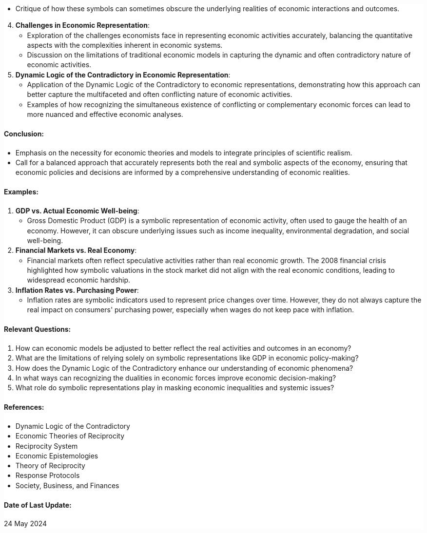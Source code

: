    - Critique of how these symbols can sometimes obscure the underlying realities of economic interactions and outcomes.
4. **Challenges in Economic Representation**:
   - Exploration of the challenges economists face in representing economic activities accurately, balancing the quantitative aspects with the complexities inherent in economic systems.
   - Discussion on the limitations of traditional economic models in capturing the dynamic and often contradictory nature of economic activities.
5. **Dynamic Logic of the Contradictory in Economic Representation**:
   - Application of the Dynamic Logic of the Contradictory to economic representations, demonstrating how this approach can better capture the multifaceted and often conflicting nature of economic activities.
   - Examples of how recognizing the simultaneous existence of conflicting or complementary economic forces can lead to more nuanced and effective economic analyses.
#### Conclusion:
   - Emphasis on the necessity for economic theories and models to integrate principles of scientific realism.
   - Call for a balanced approach that accurately represents both the real and symbolic aspects of the economy, ensuring that economic policies and decisions are informed by a comprehensive understanding of economic realities.
#### Examples:
1. **GDP vs. Actual Economic Well-being**:
   - Gross Domestic Product (GDP) is a symbolic representation of economic activity, often used to gauge the health of an economy. However, it can obscure underlying issues such as income inequality, environmental degradation, and social well-being.
2. **Financial Markets vs. Real Economy**:
   - Financial markets often reflect speculative activities rather than real economic growth. The 2008 financial crisis highlighted how symbolic valuations in the stock market did not align with the real economic conditions, leading to widespread economic hardship.
3. **Inflation Rates vs. Purchasing Power**:
   - Inflation rates are symbolic indicators used to represent price changes over time. However, they do not always capture the real impact on consumers' purchasing power, especially when wages do not keep pace with inflation.
#### Relevant Questions:
1. How can economic models be adjusted to better reflect the real activities and outcomes in an economy?
2. What are the limitations of relying solely on symbolic representations like GDP in economic policy-making?
3. How does the Dynamic Logic of the Contradictory enhance our understanding of economic phenomena?
4. In what ways can recognizing the dualities in economic forces improve economic decision-making?
5. What role do symbolic representations play in masking economic inequalities and systemic issues?
#### References:
- Dynamic Logic of the Contradictory
- Economic Theories of Reciprocity
- Reciprocity System
- Economic Epistemologies
- Theory of Reciprocity
- Response Protocols
- Society, Business, and Finances
#### Date of Last Update:  
24 May 2024
